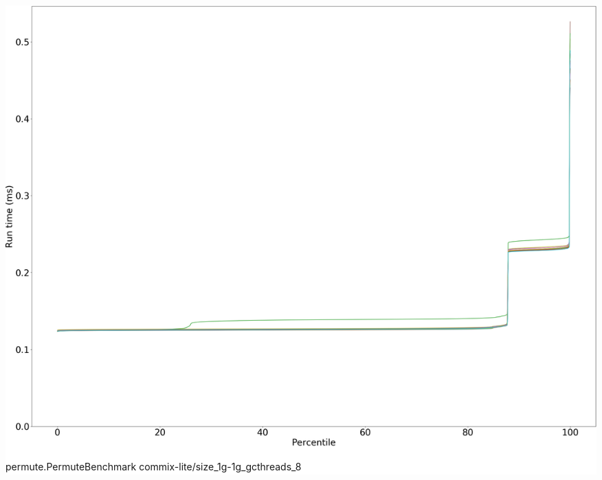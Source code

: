 ![permute.PermuteBenchmark commix-lite/size_1g-1g_gcthreads_8](percentile_permute.PermuteBenchmark_conf7.png)

permute.PermuteBenchmark commix-lite/size_1g-1g_gcthreads_8

